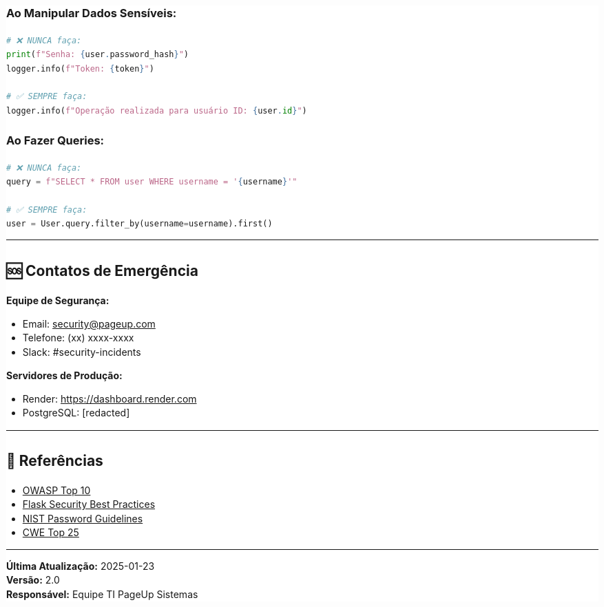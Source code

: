 
### **Ao Manipular Dados Sensíveis:**
```python
# ❌ NUNCA faça:
print(f"Senha: {user.password_hash}")
logger.info(f"Token: {token}")

# ✅ SEMPRE faça:
logger.info(f"Operação realizada para usuário ID: {user.id}")
```

### **Ao Fazer Queries:**
```python
# ❌ NUNCA faça:
query = f"SELECT * FROM user WHERE username = '{username}'"

# ✅ SEMPRE faça:
user = User.query.filter_by(username=username).first()
```

---

## 🆘 Contatos de Emergência

**Equipe de Segurança:**
- Email: security@pageup.com
- Telefone: (xx) xxxx-xxxx
- Slack: #security-incidents

**Servidores de Produção:**
- Render: https://dashboard.render.com
- PostgreSQL: [redacted]

---

## 📖 Referências

- [OWASP Top 10](https://owasp.org/www-project-top-ten/)
- [Flask Security Best Practices](https://flask.palletsprojects.com/en/latest/security/)
- [NIST Password Guidelines](https://pages.nist.gov/800-63-3/)
- [CWE Top 25](https://cwe.mitre.org/top25/)

---

**Última Atualização:** 2025-01-23  
**Versão:** 2.0  
**Responsável:** Equipe TI PageUp Sistemas
